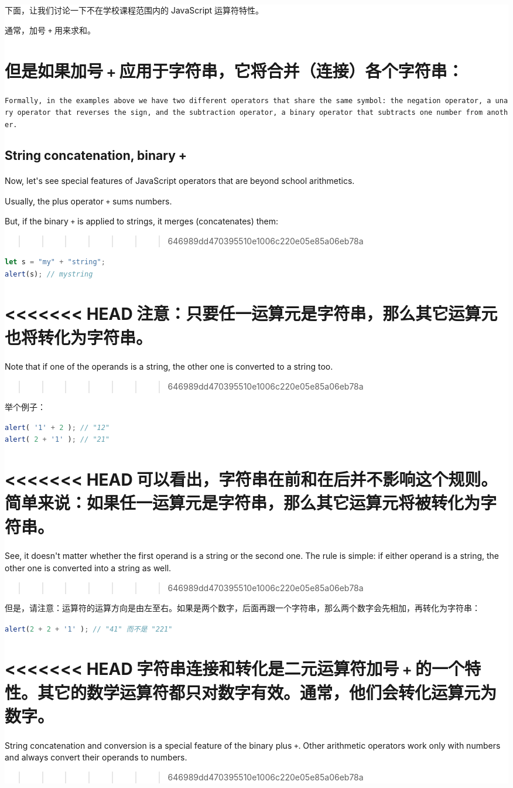 下面，让我们讨论一下不在学校课程范围内的 JavaScript 运算符特性。

通常，加号 `+` 用来求和。

但是如果加号 `+` 应用于字符串，它将合并（连接）各个字符串：
=======
    Formally, in the examples above we have two different operators that share the same symbol: the negation operator, a unary operator that reverses the sign, and the subtraction operator, a binary operator that subtracts one number from another.

## String concatenation, binary +

Now, let's see special features of JavaScript operators that are beyond school arithmetics.

Usually, the plus operator `+` sums numbers.

But, if the binary `+` is applied to strings, it merges (concatenates) them:
>>>>>>> 646989dd470395510e1006c220e05e85a06eb78a

```js
let s = "my" + "string";
alert(s); // mystring
```

<<<<<<< HEAD
注意：只要任一运算元是字符串，那么其它运算元也将转化为字符串。
=======
Note that if one of the operands is a string, the other one is converted to a string too.
>>>>>>> 646989dd470395510e1006c220e05e85a06eb78a

举个例子：

```js run
alert( '1' + 2 ); // "12"
alert( 2 + '1' ); // "21"
```

<<<<<<< HEAD
可以看出，字符串在前和在后并不影响这个规则。简单来说：如果任一运算元是字符串，那么其它运算元将被转化为字符串。
=======
See, it doesn't matter whether the first operand is a string or the second one. The rule is simple: if either operand is a string, the other one is converted into a string as well.
>>>>>>> 646989dd470395510e1006c220e05e85a06eb78a

但是，请注意：运算符的运算方向是由左至右。如果是两个数字，后面再跟一个字符串，那么两个数字会先相加，再转化为字符串：


```js run
alert(2 + 2 + '1' ); // "41" 而不是 "221"
```

<<<<<<< HEAD
字符串连接和转化是二元运算符加号 `+` 的一个特性。其它的数学运算符都只对数字有效。通常，他们会转化运算元为数字。
=======
String concatenation and conversion is a special feature of the binary plus `+`. Other arithmetic operators work only with numbers and always convert their operands to numbers.
>>>>>>> 646989dd470395510e1006c220e05e85a06eb78a
